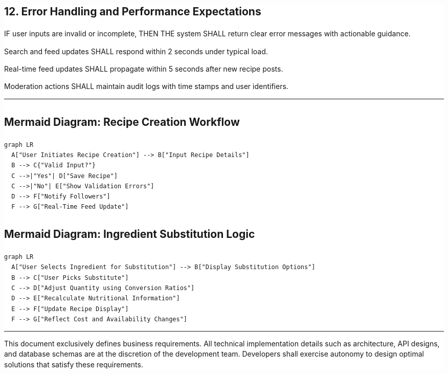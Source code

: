 ## 12. Error Handling and Performance Expectations

IF user inputs are invalid or incomplete, THEN THE system SHALL return clear error messages with actionable guidance.

Search and feed updates SHALL respond within 2 seconds under typical load.

Real-time feed updates SHALL propagate within 5 seconds after new recipe posts.

Moderation actions SHALL maintain audit logs with time stamps and user identifiers.

---

## Mermaid Diagram: Recipe Creation Workflow

```mermaid
graph LR
  A["User Initiates Recipe Creation"] --> B["Input Recipe Details"]
  B --> C{"Valid Input?"}
  C -->|"Yes"| D["Save Recipe"]
  C -->|"No"| E["Show Validation Errors"]
  D --> F["Notify Followers"]
  F --> G["Real-Time Feed Update"]
```


## Mermaid Diagram: Ingredient Substitution Logic

```mermaid
graph LR
  A["User Selects Ingredient for Substitution"] --> B["Display Substitution Options"]
  B --> C["User Picks Substitute"]
  C --> D["Adjust Quantity using Conversion Ratios"]
  D --> E["Recalculate Nutritional Information"]
  E --> F["Update Recipe Display"]
  F --> G["Reflect Cost and Availability Changes"]
```


---

This document exclusively defines business requirements. All technical implementation details such as architecture, API designs, and database schemas are at the discretion of the development team. Developers shall exercise autonomy to design optimal solutions that satisfy these requirements.